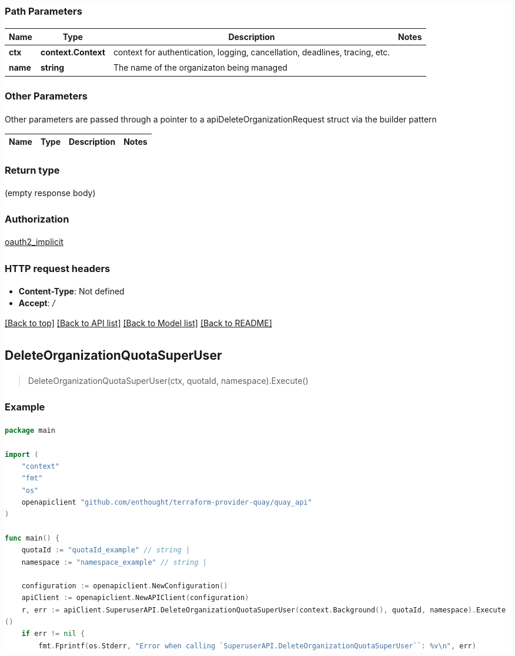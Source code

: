 ```go
```

### Path Parameters


Name | Type | Description  | Notes
------------- | ------------- | ------------- | -------------
**ctx** | **context.Context** | context for authentication, logging, cancellation, deadlines, tracing, etc.
**name** | **string** | The name of the organizaton being managed | 

### Other Parameters

Other parameters are passed through a pointer to a apiDeleteOrganizationRequest struct via the builder pattern


Name | Type | Description  | Notes
------------- | ------------- | ------------- | -------------


### Return type

 (empty response body)

### Authorization

[oauth2_implicit](../README.md#oauth2_implicit)

### HTTP request headers

- **Content-Type**: Not defined
- **Accept**: */*

[[Back to top]](#) [[Back to API list]](../README.md#documentation-for-api-endpoints)
[[Back to Model list]](../README.md#documentation-for-models)
[[Back to README]](../README.md)


## DeleteOrganizationQuotaSuperUser

> DeleteOrganizationQuotaSuperUser(ctx, quotaId, namespace).Execute()



### Example

```go
package main

import (
	"context"
	"fmt"
	"os"
	openapiclient "github.com/enthought/terraform-provider-quay/quay_api"
)

func main() {
	quotaId := "quotaId_example" // string | 
	namespace := "namespace_example" // string | 

	configuration := openapiclient.NewConfiguration()
	apiClient := openapiclient.NewAPIClient(configuration)
	r, err := apiClient.SuperuserAPI.DeleteOrganizationQuotaSuperUser(context.Background(), quotaId, namespace).Execute()
	if err != nil {
		fmt.Fprintf(os.Stderr, "Error when calling `SuperuserAPI.DeleteOrganizationQuotaSuperUser``: %v\n", err)
```